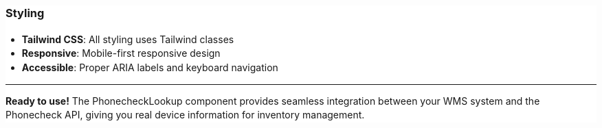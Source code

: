 ### Styling
- **Tailwind CSS**: All styling uses Tailwind classes
- **Responsive**: Mobile-first responsive design
- **Accessible**: Proper ARIA labels and keyboard navigation

---

**Ready to use!** The PhonecheckLookup component provides seamless integration between your WMS system and the Phonecheck API, giving you real device information for inventory management.

